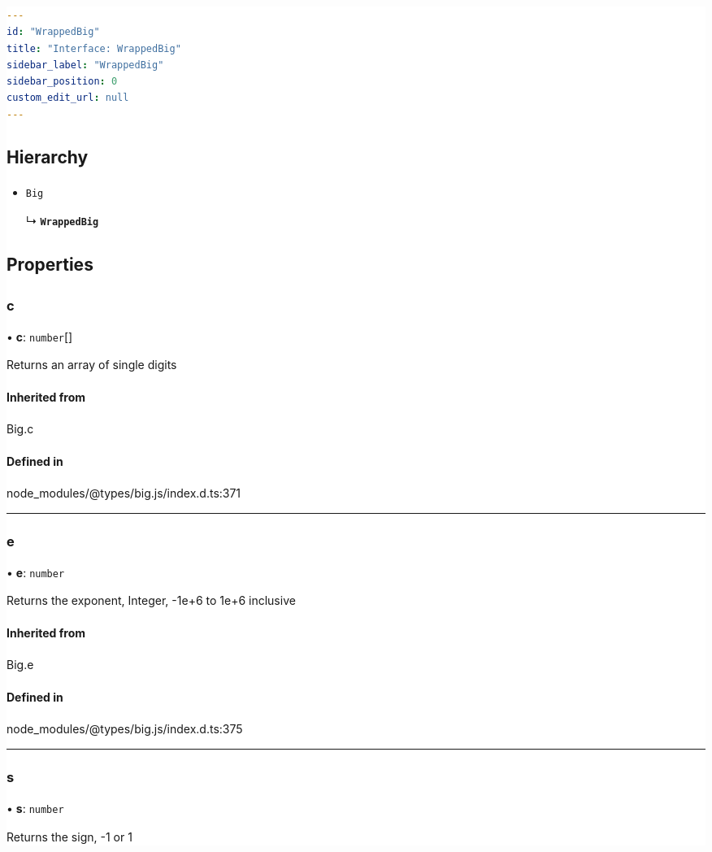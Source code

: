 ```yaml
---
id: "WrappedBig"
title: "Interface: WrappedBig"
sidebar_label: "WrappedBig"
sidebar_position: 0
custom_edit_url: null
---
```


## Hierarchy

- `Big`

  ↳ **`WrappedBig`**

## Properties

### c

• **c**: `number`[]

Returns an array of single digits

#### Inherited from

Big.c

#### Defined in

node_modules/@types/big.js/index.d.ts:371

___

### e

• **e**: `number`

Returns the exponent, Integer, -1e+6 to 1e+6 inclusive

#### Inherited from

Big.e

#### Defined in

node_modules/@types/big.js/index.d.ts:375

___

### s

• **s**: `number`

Returns the sign, -1 or 1
